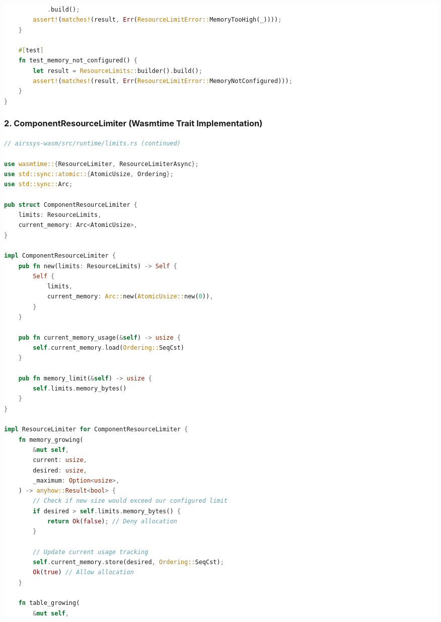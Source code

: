 ```rust
            .build();
        assert!(matches!(result, Err(ResourceLimitError::MemoryTooHigh(_))));
    }

    #[test]
    fn test_memory_not_configured() {
        let result = ResourceLimits::builder().build();
        assert!(matches!(result, Err(ResourceLimitError::MemoryNotConfigured)));
    }
}
```

### 2. ComponentResourceLimiter (Wasmtime Trait Implementation)

```rust
// airssys-wasm/src/runtime/limits.rs (continued)

use wasmtime::{ResourceLimiter, ResourceLimiterAsync};
use std::sync::atomic::{AtomicUsize, Ordering};
use std::sync::Arc;

pub struct ComponentResourceLimiter {
    limits: ResourceLimits,
    current_memory: Arc<AtomicUsize>,
}

impl ComponentResourceLimiter {
    pub fn new(limits: ResourceLimits) -> Self {
        Self {
            limits,
            current_memory: Arc::new(AtomicUsize::new(0)),
        }
    }

    pub fn current_memory_usage(&self) -> usize {
        self.current_memory.load(Ordering::SeqCst)
    }

    pub fn memory_limit(&self) -> usize {
        self.limits.memory_bytes()
    }
}

impl ResourceLimiter for ComponentResourceLimiter {
    fn memory_growing(
        &mut self,
        current: usize,
        desired: usize,
        _maximum: Option<usize>,
    ) -> anyhow::Result<bool> {
        // Check if new size would exceed our configured limit
        if desired > self.limits.memory_bytes() {
            return Ok(false); // Deny allocation
        }

        // Update current usage tracking
        self.current_memory.store(desired, Ordering::SeqCst);
        Ok(true) // Allow allocation
    }

    fn table_growing(
        &mut self,
```